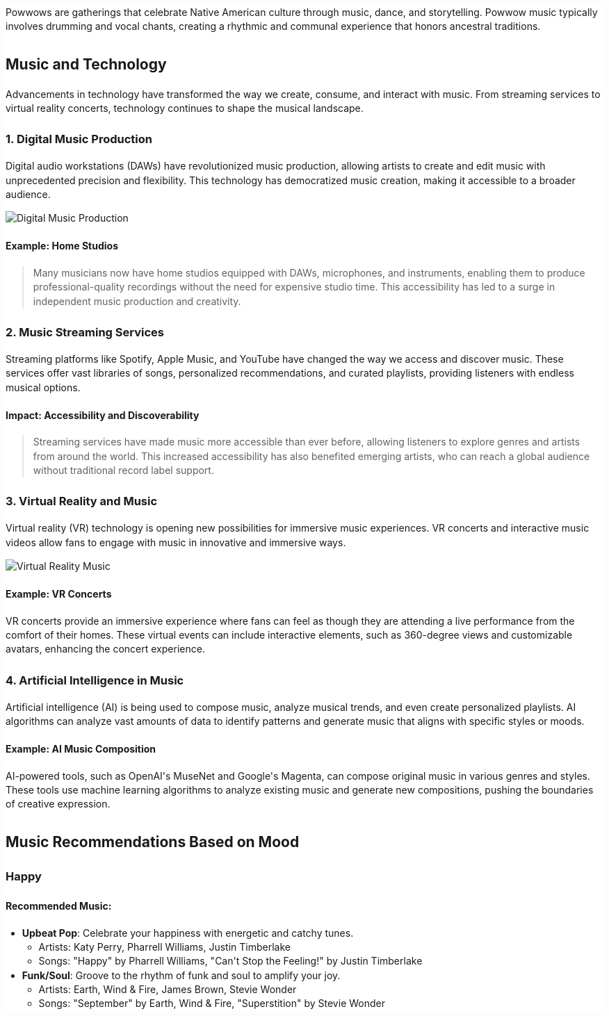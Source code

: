 <p>Powwows are gatherings that celebrate Native American culture through music, dance, and storytelling. Powwow music typically involves drumming and vocal chants, creating a rhythmic and communal experience that honors ancestral traditions.</p>
</blockquote>
<h2 id="music-and-technology">Music and Technology</h2>
<p>Advancements in technology have transformed the way we create, consume, and interact with music. From streaming services to virtual reality concerts, technology continues to shape the musical landscape.</p>
<h3 id="1-digital-music-production">1. Digital Music Production</h3>
<p>Digital audio workstations (DAWs) have revolutionized music production, allowing artists to create and edit music with unprecedented precision and flexibility. This technology has democratized music creation, making it accessible to a broader audience.</p>
<p><img src="https://img.freepik.com/premium-photo/with-vinyl-record-hands-man-standing-studio-with-neon-light_146671-69543.jpg?w=996" alt="Digital Music Production" width="300" height="200"></p>
<h4 id="example-home-studios">Example: Home Studios</h4>
<blockquote>
<p>Many musicians now have home studios equipped with DAWs, microphones, and instruments, enabling them to produce professional-quality recordings without the need for expensive studio time. This accessibility has led to a surge in independent music production and creativity.</p>
</blockquote>
<h3 id="2-music-streaming-services">2. Music Streaming Services</h3>
<p>Streaming platforms like Spotify, Apple Music, and YouTube have changed the way we access and discover music. These services offer vast libraries of songs, personalized recommendations, and curated playlists, providing listeners with endless musical options.</p>
<h4 id="impact-accessibility-and-discoverability">Impact: Accessibility and Discoverability</h4>
<blockquote>
<p>Streaming services have made music more accessible than ever before, allowing listeners to explore genres and artists from around the world. This increased accessibility has also benefited emerging artists, who can reach a global audience without traditional record label support.</p>
</blockquote>
<h3 id="3-virtual-reality-and-music">3. Virtual Reality and Music</h3>
<p>Virtual reality (VR) technology is opening new possibilities for immersive music experiences. VR concerts and interactive music videos allow fans to engage with music in innovative and immersive ways.</p>
<p><img src="https://i.insider.com/65eb8a3290413ab8e1db1c41?width=1136&format=jpeg" alt="Virtual Reality Music" width="300" height="200"></p>
<h4 id="example-vr-concerts">Example: VR Concerts</h4>
<p>VR concerts provide an immersive experience where fans can feel as though they are attending a live performance from the comfort of their homes. These virtual events can include interactive elements, such as 360-degree views and customizable avatars, enhancing the concert experience.</p>
<h3 id="4-artificial-intelligence-in-music">4. Artificial Intelligence in Music</h3>
<p>Artificial intelligence (AI) is being used to compose music, analyze musical trends, and even create personalized playlists. AI algorithms can analyze vast amounts of data to identify patterns and generate music that aligns with specific styles or moods.</p>
<h4 id="example-ai-music-composition">Example: AI Music Composition</h4>
<p>AI-powered tools, such as OpenAI&#39;s MuseNet and Google&#39;s Magenta, can compose original music in various genres and styles. These tools use machine learning algorithms to analyze existing music and generate new compositions, pushing the boundaries of creative expression.</p>
<h2 id="music-recommendations-based-on-mood">Music Recommendations Based on Mood</h2>
<h3 id="happy">Happy</h3>
<h4 id="recommended-music-">Recommended Music:</h4>
<ul>
<li><strong>Upbeat Pop</strong>: Celebrate your happiness with energetic and catchy tunes.<ul>
<li>Artists: Katy Perry, Pharrell Williams, Justin Timberlake</li>
<li>Songs: &quot;Happy&quot; by Pharrell Williams, &quot;Can&#39;t Stop the Feeling!&quot; by Justin Timberlake</li>
</ul>
</li>
<li><strong>Funk/Soul</strong>: Groove to the rhythm of funk and soul to amplify your joy.<ul>
<li>Artists: Earth, Wind &amp; Fire, James Brown, Stevie Wonder</li>
<li>Songs: &quot;September&quot; by Earth, Wind &amp; Fire, &quot;Superstition&quot; by Stevie Wonder</li>
</ul>
</li>